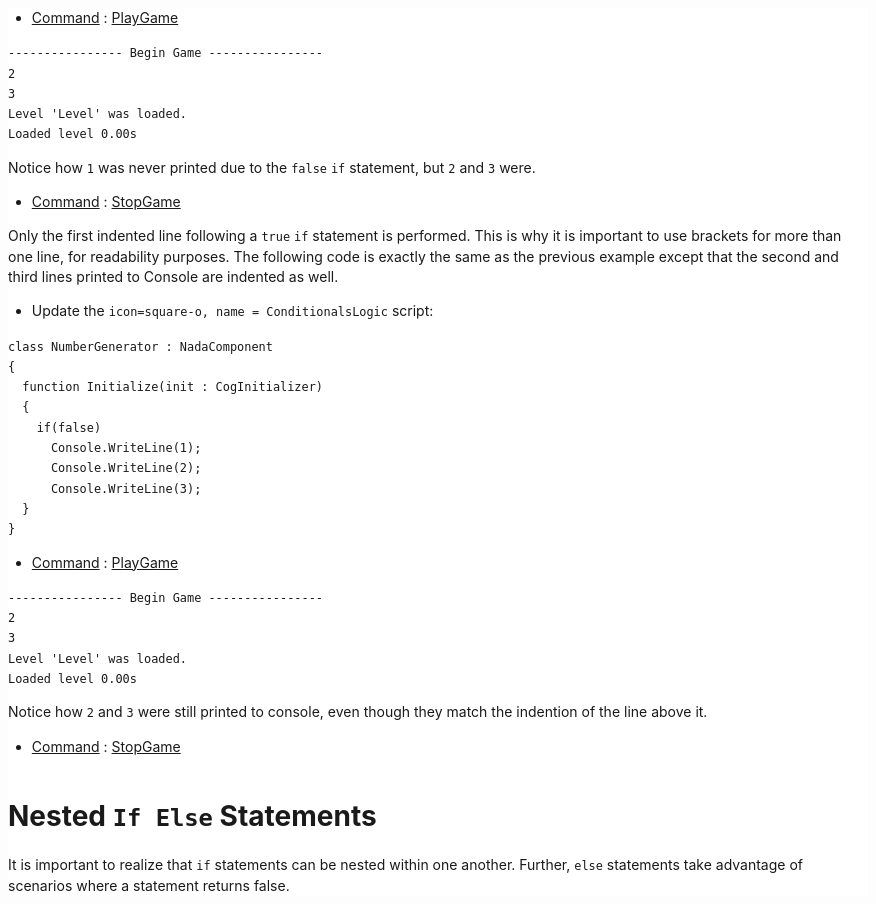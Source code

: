 - [ Command](../../zilchmanual/editor/editorcommands/commands.md) : [ PlayGame](../../../code_reference/command_reference.md#playgame)

```name = Console Output
---------------- Begin Game ----------------
2
3
Level 'Level' was loaded.
Loaded level 0.00s
```

Notice how `1` was never printed due to the `false` `if` statement, but `2` and `3` were.

- [ Command](../../zilchmanual/editor/editorcommands/commands.md) : [ StopGame](../../../code_reference/command_reference.md#stopgame)

Only the first indented line following a `true` `if` statement is performed. This is why it is important to use brackets for more than one line, for readability purposes. The following code is exactly the same as the previous example except that the second and third lines printed to Console are indented as well.

- Update the `icon=square-o, name = ConditionalsLogic` script:

```TS:ConditionalsLogic Script
class NumberGenerator : NadaComponent
{
  function Initialize(init : CogInitializer)
  {
    if(false)
      Console.WriteLine(1);
      Console.WriteLine(2);
      Console.WriteLine(3);
  }
}
```

- [ Command](../../zilchmanual/editor/editorcommands/commands.md) : [ PlayGame](../../../code_reference/command_reference.md#playgame)

```name = Console Output
---------------- Begin Game ----------------
2
3
Level 'Level' was loaded.
Loaded level 0.00s
```

Notice how `2` and `3` were still printed to console, even though they match the indention of the line above it.

- [ Command](../../zilchmanual/editor/editorcommands/commands.md) : [ StopGame](../../../code_reference/command_reference.md#stopgame)

 #  Nested `If Else` Statements

It is important to realize that `if` statements can be nested within one another. Further, `else` statements take advantage of scenarios where a statement returns false.
